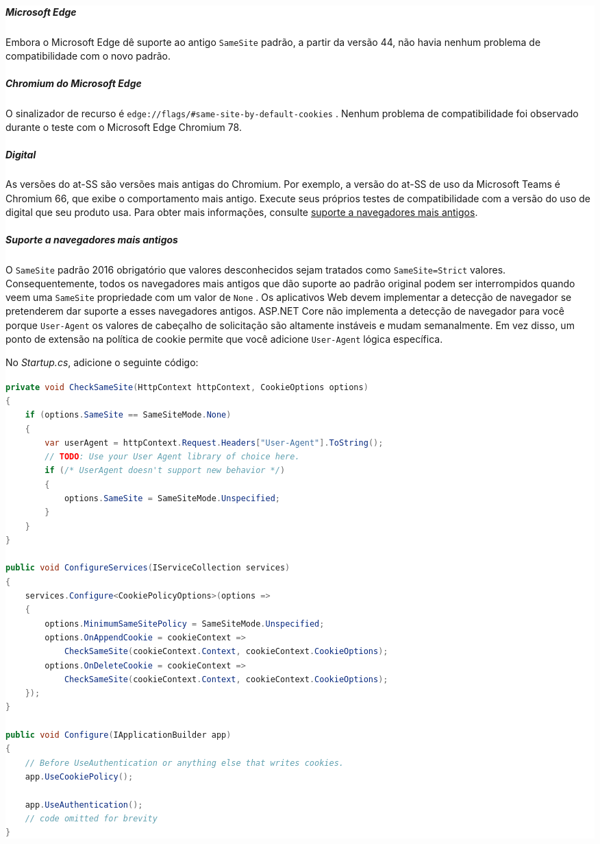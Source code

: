 ##### <a name="microsoft-edge"></a>Microsoft Edge

Embora o Microsoft Edge dê suporte ao antigo `SameSite` padrão, a partir da versão 44, não havia nenhum problema de compatibilidade com o novo padrão.

##### <a name="microsoft-edge-chromium"></a>Chromium do Microsoft Edge

O sinalizador de recurso é `edge://flags/#same-site-by-default-cookies` . Nenhum problema de compatibilidade foi observado durante o teste com o Microsoft Edge Chromium 78.

##### <a name="electron"></a>Digital

As versões do at-SS são versões mais antigas do Chromium. Por exemplo, a versão do at-SS de uso da Microsoft Teams é Chromium 66, que exibe o comportamento mais antigo. Execute seus próprios testes de compatibilidade com a versão do uso de digital que seu produto usa. Para obter mais informações, consulte [suporte a navegadores mais antigos](#support-older-browsers).

##### <a name="support-older-browsers"></a>Suporte a navegadores mais antigos

O `SameSite` padrão 2016 obrigatório que valores desconhecidos sejam tratados como `SameSite=Strict` valores. Consequentemente, todos os navegadores mais antigos que dão suporte ao padrão original podem ser interrompidos quando veem uma `SameSite` propriedade com um valor de `None` . Os aplicativos Web devem implementar a detecção de navegador se pretenderem dar suporte a esses navegadores antigos. ASP.NET Core não implementa a detecção de navegador para você porque `User-Agent` os valores de cabeçalho de solicitação são altamente instáveis e mudam semanalmente. Em vez disso, um ponto de extensão na política de cookie permite que você adicione `User-Agent` lógica específica.

No *Startup.cs*, adicione o seguinte código:

```csharp
private void CheckSameSite(HttpContext httpContext, CookieOptions options)
{
    if (options.SameSite == SameSiteMode.None)
    {
        var userAgent = httpContext.Request.Headers["User-Agent"].ToString();
        // TODO: Use your User Agent library of choice here.
        if (/* UserAgent doesn't support new behavior */)
        {
            options.SameSite = SameSiteMode.Unspecified;
        }
    }
}

public void ConfigureServices(IServiceCollection services)
{
    services.Configure<CookiePolicyOptions>(options =>
    {
        options.MinimumSameSitePolicy = SameSiteMode.Unspecified;
        options.OnAppendCookie = cookieContext =>
            CheckSameSite(cookieContext.Context, cookieContext.CookieOptions);
        options.OnDeleteCookie = cookieContext =>
            CheckSameSite(cookieContext.Context, cookieContext.CookieOptions);
    });
}

public void Configure(IApplicationBuilder app)
{
    // Before UseAuthentication or anything else that writes cookies.
    app.UseCookiePolicy();

    app.UseAuthentication();
    // code omitted for brevity
}
```
